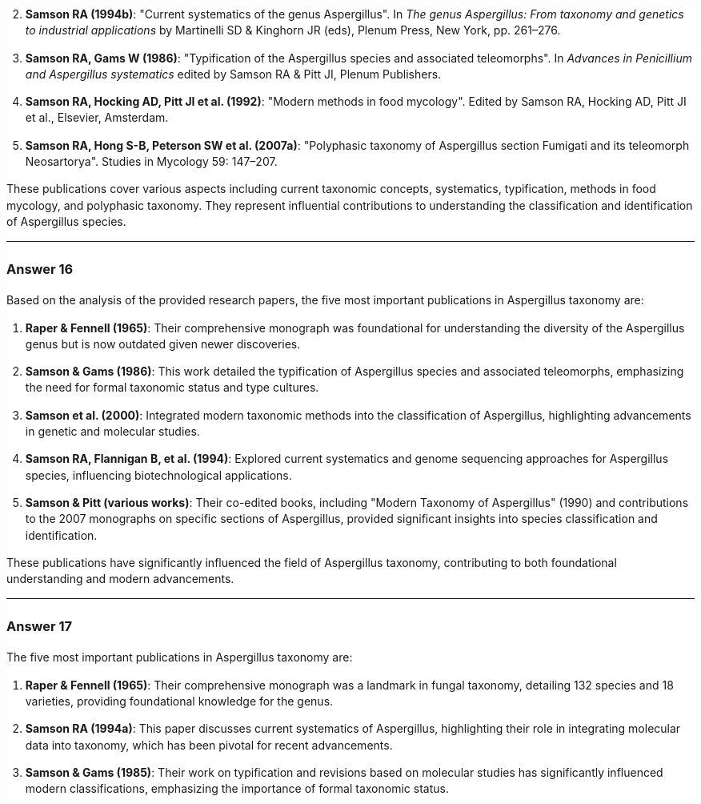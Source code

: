2. **Samson RA (1994b)**: "Current systematics of the genus Aspergillus". In *The genus Aspergillus: From taxonomy and genetics to industrial applications* by Martinelli SD & Kinghorn JR (eds), Plenum Press, New York, pp. 261–276.

3. **Samson RA, Gams W (1986)**: "Typification of the Aspergillus species and associated teleomorphs". In *Advances in Penicillium and Aspergillus systematics* edited by Samson RA & Pitt JI, Plenum Publishers.

4. **Samson RA, Hocking AD, Pitt JI et al. (1992)**: "Modern methods in food mycology". Edited by Samson RA, Hocking AD, Pitt JI et al., Elsevier, Amsterdam.

5. **Samson RA, Hong S-B, Peterson SW et al. (2007a)**: "Polyphasic taxonomy of Aspergillus section Fumigati and its teleomorph Neosartorya". Studies in Mycology 59: 147–207.

These publications cover various aspects including current taxonomic concepts, systematics, typification, methods in food mycology, and polyphasic taxonomy. They represent influential contributions to understanding the classification and identification of Aspergillus species.

---

### Answer 16

Based on the analysis of the provided research papers, the five most important publications in Aspergillus taxonomy are:

1. **Raper & Fennell (1965)**: Their comprehensive monograph was foundational for understanding the diversity of the Aspergillus genus but is now outdated given newer discoveries.

2. **Samson & Gams (1986)**: This work detailed the typification of Aspergillus species and associated teleomorphs, emphasizing the need for formal taxonomic status and type cultures.

3. **Samson et al. (2000)**: Integrated modern taxonomic methods into the classification of Aspergillus, highlighting advancements in genetic and molecular studies.

4. **Samson RA, Flannigan B, et al. (1994)**: Explored current systematics and genome sequencing approaches for Aspergillus species, influencing biotechnological applications.

5. **Samson & Pitt (various works)**: Their co-edited books, including "Modern Taxonomy of Aspergillus" (1990) and contributions to the 2007 monographs on specific sections of Aspergillus, provided significant insights into species classification and identification.

These publications have significantly influenced the field of Aspergillus taxonomy, contributing to both foundational understanding and modern advancements.

---

### Answer 17

The five most important publications in Aspergillus taxonomy are:

1. **Raper & Fennell (1965)**: Their comprehensive monograph was a landmark in fungal taxonomy, detailing 132 species and 18 varieties, providing foundational knowledge for the genus.

2. **Samson RA (1994a)**: This paper discusses current systematics of Aspergillus, highlighting their role in integrating molecular data into taxonomy, which has been pivotal for recent advancements.

3. **Samson & Gams (1985)**: Their work on typification and revisions based on molecular studies has significantly influenced modern classifications, emphasizing the importance of formal taxonomic status.

